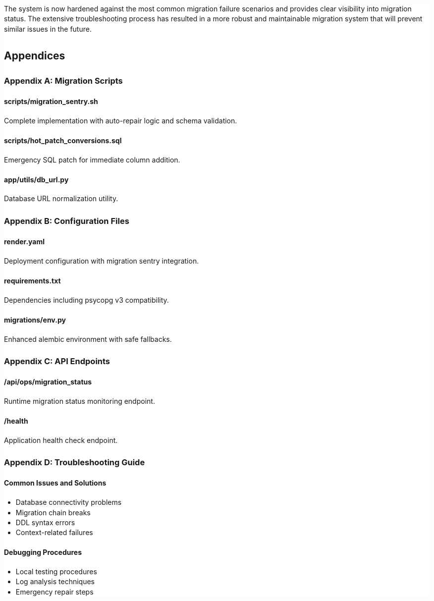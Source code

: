 The system is now hardened against the most common migration failure scenarios and provides clear visibility into migration status. The extensive troubleshooting process has resulted in a more robust and maintainable migration system that will prevent similar issues in the future.

## Appendices

### Appendix A: Migration Scripts

#### scripts/migration_sentry.sh
Complete implementation with auto-repair logic and schema validation.

#### scripts/hot_patch_conversions.sql
Emergency SQL patch for immediate column addition.

#### app/utils/db_url.py
Database URL normalization utility.

### Appendix B: Configuration Files

#### render.yaml
Deployment configuration with migration sentry integration.

#### requirements.txt
Dependencies including psycopg v3 compatibility.

#### migrations/env.py
Enhanced alembic environment with safe fallbacks.

### Appendix C: API Endpoints

#### /api/ops/migration_status
Runtime migration status monitoring endpoint.

#### /health
Application health check endpoint.

### Appendix D: Troubleshooting Guide

#### Common Issues and Solutions
- Database connectivity problems
- Migration chain breaks
- DDL syntax errors
- Context-related failures

#### Debugging Procedures
- Local testing procedures
- Log analysis techniques
- Emergency repair steps
